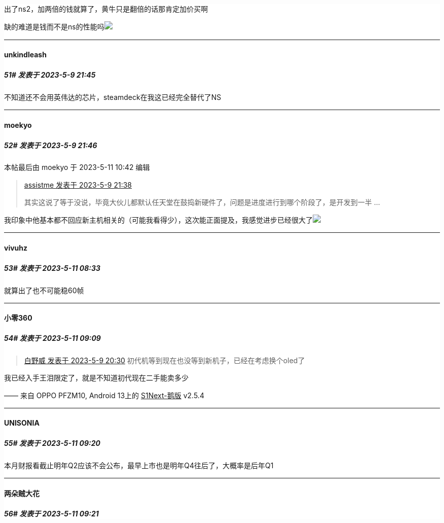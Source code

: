 出了ns2，加两倍的钱就算了，黄牛只是翻倍的话那肯定加价买啊

缺的难道是钱而不是ns的性能吗<img src="https://static.saraba1st.com/image/smiley/face2017/067.png" referrerpolicy="no-referrer">

*****

####  unkindleash  
##### 51#       发表于 2023-5-9 21:45

不知道还不会用英伟达的芯片，steamdeck在我这已经完全替代了NS

*****

####  moekyo  
##### 52#       发表于 2023-5-9 21:46

 本帖最后由 moekyo 于 2023-5-11 10:42 编辑 
<blockquote><a href="httphttps://bbs.saraba1st.com/2b/forum.php?mod=redirect&amp;goto=findpost&amp;pid=60792318&amp;ptid=2133732" target="_blank">assistme 发表于 2023-5-9 21:38</a>

其实这说了等于没说，毕竟大伙儿都默认任天堂在鼓捣新硬件了，问题是进度进行到哪个阶段了，是开发到一半 ...</blockquote>
我印象中他基本都不回应新主机相关的（可能我看得少），这次能正面提及，我感觉进步已经很大了<img src="https://static.saraba1st.com/image/smiley/face2017/003.png" referrerpolicy="no-referrer">

*****

####  vivuhz  
##### 53#       发表于 2023-5-11 08:33

就算出了也不可能稳60帧

*****

####  小零360  
##### 54#       发表于 2023-5-11 09:09

<blockquote><a href="httphttps://bbs.saraba1st.com/2b/forum.php?mod=redirect&amp;goto=findpost&amp;pid=60791590&amp;ptid=2133732" target="_blank">白野威 发表于 2023-5-9 20:30</a>
初代机等到现在也没等到新机子，已经在考虑换个oled了</blockquote>
我已经入手王泪限定了，就是不知道初代现在二手能卖多少

—— 来自 OPPO PFZM10, Android 13上的 [S1Next-鹅版](https://github.com/ykrank/S1-Next/releases) v2.5.4

*****

####  UNISONIA  
##### 55#       发表于 2023-5-11 09:20

本月财报看截止明年Q2应该不会公布，最早上市也是明年Q4往后了，大概率是后年Q1

*****

####  两朵贼大花  
##### 56#       发表于 2023-5-11 09:21
